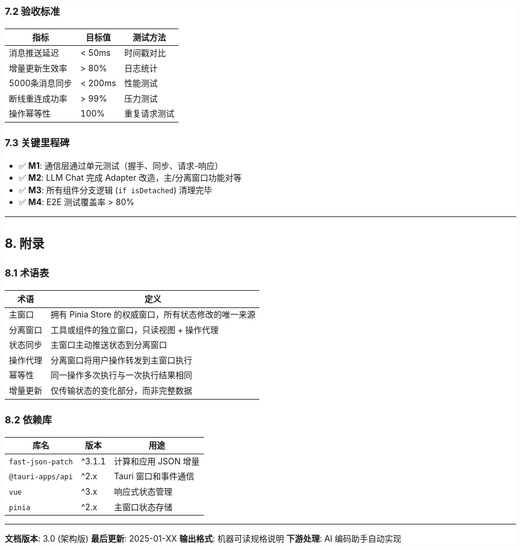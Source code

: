 ### 7.2 验收标准

| 指标 | 目标值 | 测试方法 |
|-----|--------|---------|
| 消息推送延迟 | < 50ms | 时间戳对比 |
| 增量更新生效率 | > 80% | 日志统计 |
| 5000条消息同步 | < 200ms | 性能测试 |
| 断线重连成功率 | > 99% | 压力测试 |
| 操作幂等性 | 100% | 重复请求测试 |

### 7.3 关键里程碑

- ✅ **M1**: 通信层通过单元测试（握手、同步、请求-响应）
- ✅ **M2**: LLM Chat 完成 Adapter 改造，主/分离窗口功能对等
- ✅ **M3**: 所有组件分支逻辑 (`if isDetached`) 清理完毕
- ✅ **M4**: E2E 测试覆盖率 > 80%

---

## 8. 附录

### 8.1 术语表

| 术语 | 定义 |
|-----|------|
| 主窗口 | 拥有 Pinia Store 的权威窗口，所有状态修改的唯一来源 |
| 分离窗口 | 工具或组件的独立窗口，只读视图 + 操作代理 |
| 状态同步 | 主窗口主动推送状态到分离窗口 |
| 操作代理 | 分离窗口将用户操作转发到主窗口执行 |
| 幂等性 | 同一操作多次执行与一次执行结果相同 |
| 增量更新 | 仅传输状态的变化部分，而非完整数据 |

### 8.2 依赖库

| 库名 | 版本 | 用途 |
|-----|------|------|
| `fast-json-patch` | ^3.1.1 | 计算和应用 JSON 增量 |
| `@tauri-apps/api` | ^2.x | Tauri 窗口和事件通信 |
| `vue` | ^3.x | 响应式状态管理 |
| `pinia` | ^2.x | 主窗口状态存储 |

---

**文档版本**: 3.0 (架构版)
**最后更新**: 2025-01-XX
**输出格式**: 机器可读规格说明
**下游处理**: AI 编码助手自动实现